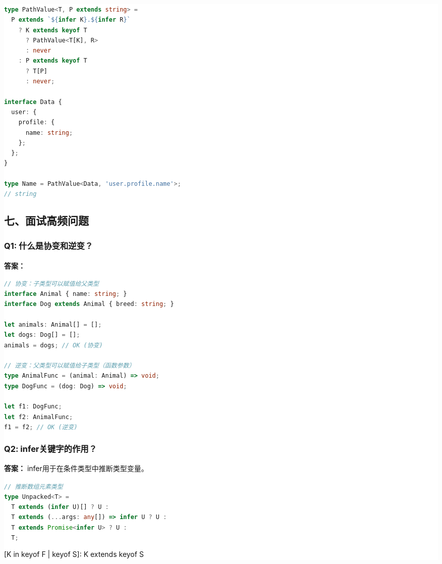 ```typescript
type PathValue<T, P extends string> = 
  P extends `${infer K}.${infer R}`
    ? K extends keyof T
      ? PathValue<T[K], R>
      : never
    : P extends keyof T
      ? T[P]
      : never;

interface Data {
  user: {
    profile: {
      name: string;
    };
  };
}

type Name = PathValue<Data, 'user.profile.name'>;
// string
```

## 七、面试高频问题

### Q1: 什么是协变和逆变？

**答案：**
```typescript
// 协变：子类型可以赋值给父类型
interface Animal { name: string; }
interface Dog extends Animal { breed: string; }

let animals: Animal[] = [];
let dogs: Dog[] = [];
animals = dogs; // OK (协变)

// 逆变：父类型可以赋值给子类型（函数参数）
type AnimalFunc = (animal: Animal) => void;
type DogFunc = (dog: Dog) => void;

let f1: DogFunc;
let f2: AnimalFunc;
f1 = f2; // OK (逆变)
```

### Q2: infer关键字的作用？

**答案：**
infer用于在条件类型中推断类型变量。

```typescript
// 推断数组元素类型
type Unpacked<T> = 
  T extends (infer U)[] ? U :
  T extends (...args: any[]) => infer U ? U :
  T extends Promise<infer U> ? U :
  T;
```


  [P in K]: T[P];
  [P in Exclude<keyof T, K>]: T[P];
  [P in K]: T;
  [K in keyof F | keyof S]: K extends keyof S